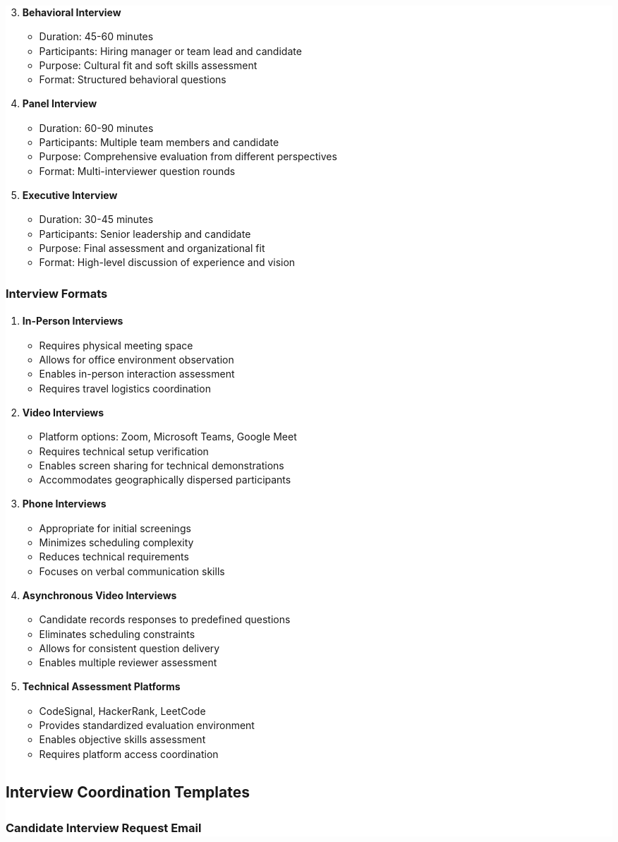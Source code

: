 3. **Behavioral Interview**
   - Duration: 45-60 minutes
   - Participants: Hiring manager or team lead and candidate
   - Purpose: Cultural fit and soft skills assessment
   - Format: Structured behavioral questions

4. **Panel Interview**
   - Duration: 60-90 minutes
   - Participants: Multiple team members and candidate
   - Purpose: Comprehensive evaluation from different perspectives
   - Format: Multi-interviewer question rounds

5. **Executive Interview**
   - Duration: 30-45 minutes
   - Participants: Senior leadership and candidate
   - Purpose: Final assessment and organizational fit
   - Format: High-level discussion of experience and vision

### Interview Formats

1. **In-Person Interviews**
   - Requires physical meeting space
   - Allows for office environment observation
   - Enables in-person interaction assessment
   - Requires travel logistics coordination

2. **Video Interviews**
   - Platform options: Zoom, Microsoft Teams, Google Meet
   - Requires technical setup verification
   - Enables screen sharing for technical demonstrations
   - Accommodates geographically dispersed participants

3. **Phone Interviews**
   - Appropriate for initial screenings
   - Minimizes scheduling complexity
   - Reduces technical requirements
   - Focuses on verbal communication skills

4. **Asynchronous Video Interviews**
   - Candidate records responses to predefined questions
   - Eliminates scheduling constraints
   - Allows for consistent question delivery
   - Enables multiple reviewer assessment

5. **Technical Assessment Platforms**
   - CodeSignal, HackerRank, LeetCode
   - Provides standardized evaluation environment
   - Enables objective skills assessment
   - Requires platform access coordination

## Interview Coordination Templates

### Candidate Interview Request Email
